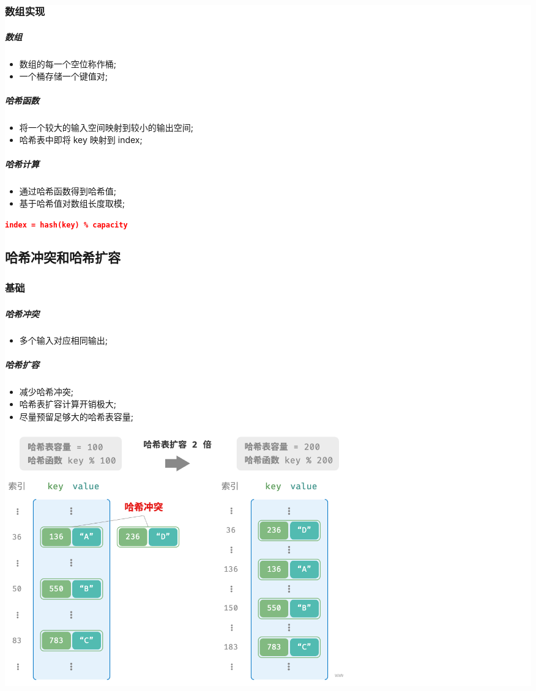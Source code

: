 ### 数组实现

##### 数组

- 数组的每一个空位称作桶;
- 一个桶存储一个键值对;

##### 哈希函数

- 将一个较大的输入空间映射到较小的输出空间;
- 哈希表中即将 key 映射到 index;

##### 哈希计算

- 通过哈希函数得到哈希值;
- 基于哈希值对数组长度取模;

```json
index = hash(key) % capacity
```

## 哈希冲突和哈希扩容

### 基础

##### 哈希冲突

- 多个输入对应相同输出;

##### 哈希扩容

- 减少哈希冲突;
- 哈希表扩容计算开销极大;
- 尽量预留足够大的哈希表容量;

![哈希扩容](./images/2023-07-14-11-20-34.png)
